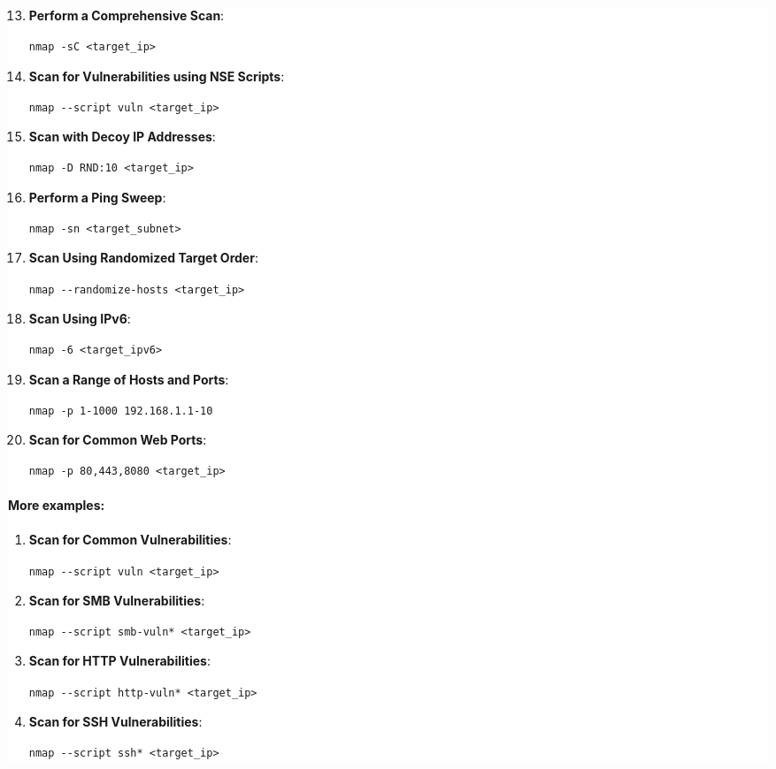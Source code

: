 13. **Perform a Comprehensive Scan**:
    ```
    nmap -sC <target_ip>
    ```

14. **Scan for Vulnerabilities using NSE Scripts**:
    ```
    nmap --script vuln <target_ip>
    ```

15. **Scan with Decoy IP Addresses**:
    ```
    nmap -D RND:10 <target_ip>
    ```

16. **Perform a Ping Sweep**:
    ```
    nmap -sn <target_subnet>
    ```

17. **Scan Using Randomized Target Order**:
    ```
    nmap --randomize-hosts <target_ip>
    ```

18. **Scan Using IPv6**:
    ```
    nmap -6 <target_ipv6>
    ```

19. **Scan a Range of Hosts and Ports**:
    ```
    nmap -p 1-1000 192.168.1.1-10
    ```

20. **Scan for Common Web Ports**:
    ```
    nmap -p 80,443,8080 <target_ip>
    ```
#### More examples: 

1. **Scan for Common Vulnerabilities**:
   ```
   nmap --script vuln <target_ip>
   ```

2. **Scan for SMB Vulnerabilities**:
   ```
   nmap --script smb-vuln* <target_ip>
   ```

3. **Scan for HTTP Vulnerabilities**:
   ```
   nmap --script http-vuln* <target_ip>
   ```

4. **Scan for SSH Vulnerabilities**:
   ```
   nmap --script ssh* <target_ip>
   ```
